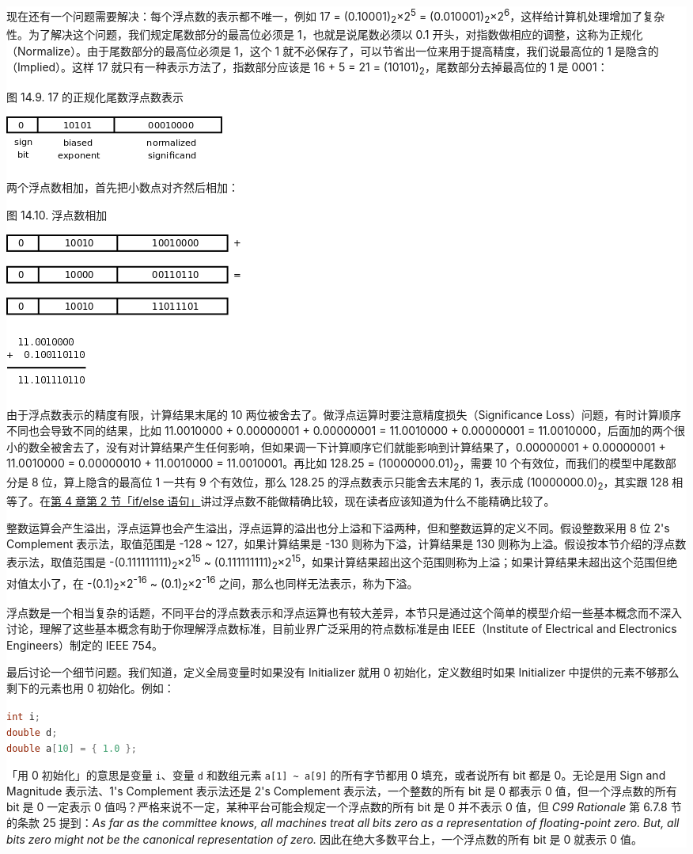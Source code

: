 现在还有一个问题需要解决：每个浮点数的表示都不唯一，例如 17 = (0.10001)<sub>2</sub>×2<sup>5</sup> = (0.010001)<sub>2</sub>×2<sup>6</sup>，这样给计算机处理增加了复杂性。为了解决这个问题，我们规定尾数部分的最高位必须是 1，也就是说尾数必须以 0.1 开头，对指数做相应的调整，这称为正规化（Normalize）。由于尾数部分的最高位必须是 1，这个 1 就不必保存了，可以节省出一位来用于提高精度，我们说最高位的 1 是隐含的（Implied）。这样 17 就只有一种表示方法了，指数部分应该是 16 + 5 = 21 = (10101)<sub>2</sub>，尾数部分去掉最高位的 1 是 0001：

<p id="c14-9">图 14.9. 17 的正规化尾数浮点数表示</p>

![17 的正规化尾数浮点数表示](../images/number.normalfloat17.png)

两个浮点数相加，首先把小数点对齐然后相加：

<p id="c14-10">图 14.10. 浮点数相加</p>

![浮点数相加](../images/number.addfloat.png)

由于浮点数表示的精度有限，计算结果末尾的 10 两位被舍去了。做浮点运算时要注意精度损失（Significance Loss）问题，有时计算顺序不同也会导致不同的结果，比如 11.0010000 + 0.00000001 + 0.00000001 = 11.0010000 + 0.00000001 = 11.0010000，后面加的两个很小的数全被舍去了，没有对计算结果产生任何影响，但如果调一下计算顺序它们就能影响到计算结果了，0.00000001 + 0.00000001 + 11.0010000 = 0.00000010 + 11.0010000 = 11.0010001。再比如 128.25 = (10000000.01)<sub>2</sub>，需要 10 个有效位，而我们的模型中尾数部分是 8 位，算上隐含的最高位 1 一共有 9 个有效位，那么 128.25 的浮点数表示只能舍去末尾的 1，表示成 (10000000.0)<sub>2</sub>，其实跟 128 相等了。在[第 4 章第 2 节「if/else 语句」](1-C-语言入门/ch04-分支语句#_2-ifelse-语句)讲过浮点数不能做精确比较，现在读者应该知道为什么不能精确比较了。

整数运算会产生溢出，浮点运算也会产生溢出，浮点运算的溢出也分上溢和下溢两种，但和整数运算的定义不同。假设整数采用 8 位 2's Complement 表示法，取值范围是 -128 ~ 127，如果计算结果是 -130 则称为下溢，计算结果是 130 则称为上溢。假设按本节介绍的浮点数表示法，取值范围是 -(0.111111111)<sub>2</sub>×2<sup>15</sup> ~ (0.111111111)<sub>2</sub>×2<sup>15</sup>，如果计算结果超出这个范围则称为上溢；如果计算结果未超出这个范围但绝对值太小了，在 -(0.1)<sub>2</sub>×2<sup>-16</sup> ~ (0.1)<sub>2</sub>×2<sup>-16</sup> 之间，那么也同样无法表示，称为下溢。

浮点数是一个相当复杂的话题，不同平台的浮点数表示和浮点运算也有较大差异，本节只是通过这个简单的模型介绍一些基本概念而不深入讨论，理解了这些基本概念有助于你理解浮点数标准，目前业界广泛采用的符点数标准是由 IEEE（Institute of Electrical and Electronics Engineers）制定的 IEEE 754。

最后讨论一个细节问题。我们知道，定义全局变量时如果没有 Initializer 就用 0 初始化，定义数组时如果 Initializer 中提供的元素不够那么剩下的元素也用 0 初始化。例如：

```c
int i;
double d;
double a[10] = { 1.0 };
```

「用 0 初始化」的意思是变量 `i`、变量 `d` 和数组元素 `a[1] ~ a[9]` 的所有字节都用 0 填充，或者说所有 bit 都是 0。无论是用 Sign and Magnitude 表示法、1's Complement 表示法还是 2's Complement 表示法，一个整数的所有 bit 是 0 都表示 0 值，但一个浮点数的所有 bit 是 0 一定表示 0 值吗？严格来说不一定，某种平台可能会规定一个浮点数的所有 bit 是 0 并不表示 0 值，但 _C99 Rationale_ 第 6.7.8 节的条款 25 提到：_As far as the committee knows, all machines treat all bits zero as a representation of floating-point zero. But, all bits zero might not be the canonical representation of zero._ 因此在绝大多数平台上，一个浮点数的所有 bit 是 0 就表示 0 值。
